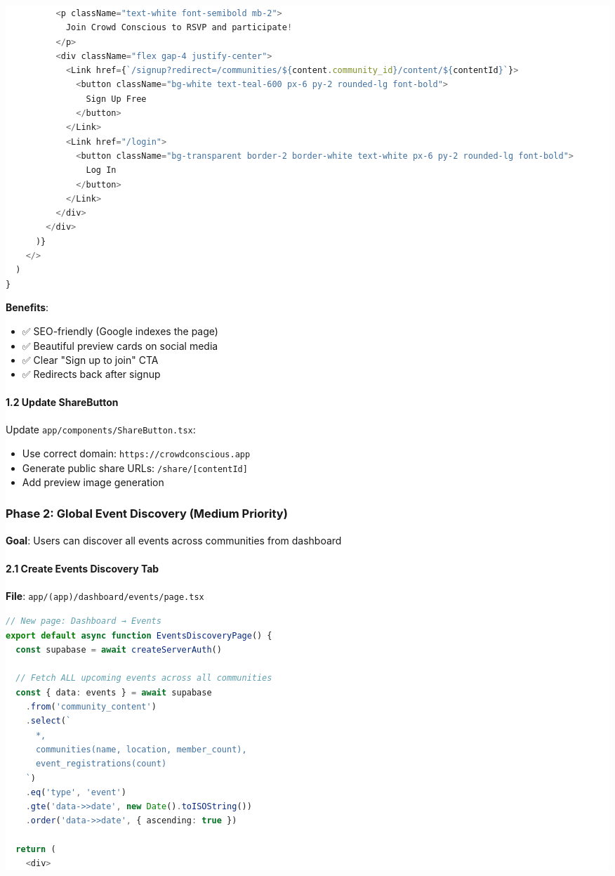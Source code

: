 ```typescript
          <p className="text-white font-semibold mb-2">
            Join Crowd Conscious to RSVP and participate!
          </p>
          <div className="flex gap-4 justify-center">
            <Link href={`/signup?redirect=/communities/${content.community_id}/content/${contentId}`}>
              <button className="bg-white text-teal-600 px-6 py-2 rounded-lg font-bold">
                Sign Up Free
              </button>
            </Link>
            <Link href="/login">
              <button className="bg-transparent border-2 border-white text-white px-6 py-2 rounded-lg font-bold">
                Log In
              </button>
            </Link>
          </div>
        </div>
      )}
    </>
  )
}
```

**Benefits**:

- ✅ SEO-friendly (Google indexes the page)
- ✅ Beautiful preview cards on social media
- ✅ Clear "Sign up to join" CTA
- ✅ Redirects back after signup

#### 1.2 Update ShareButton

Update `app/components/ShareButton.tsx`:

- Use correct domain: `https://crowdconscious.app`
- Generate public share URLs: `/share/[contentId]`
- Add preview image generation

### Phase 2: Global Event Discovery (Medium Priority)

**Goal**: Users can discover all events across communities from dashboard

#### 2.1 Create Events Discovery Tab

**File**: `app/(app)/dashboard/events/page.tsx`

```typescript
// New page: Dashboard → Events
export default async function EventsDiscoveryPage() {
  const supabase = await createServerAuth()

  // Fetch ALL upcoming events across all communities
  const { data: events } = await supabase
    .from('community_content')
    .select(`
      *,
      communities(name, location, member_count),
      event_registrations(count)
    `)
    .eq('type', 'event')
    .gte('data->>date', new Date().toISOString())
    .order('data->>date', { ascending: true })

  return (
    <div>
```